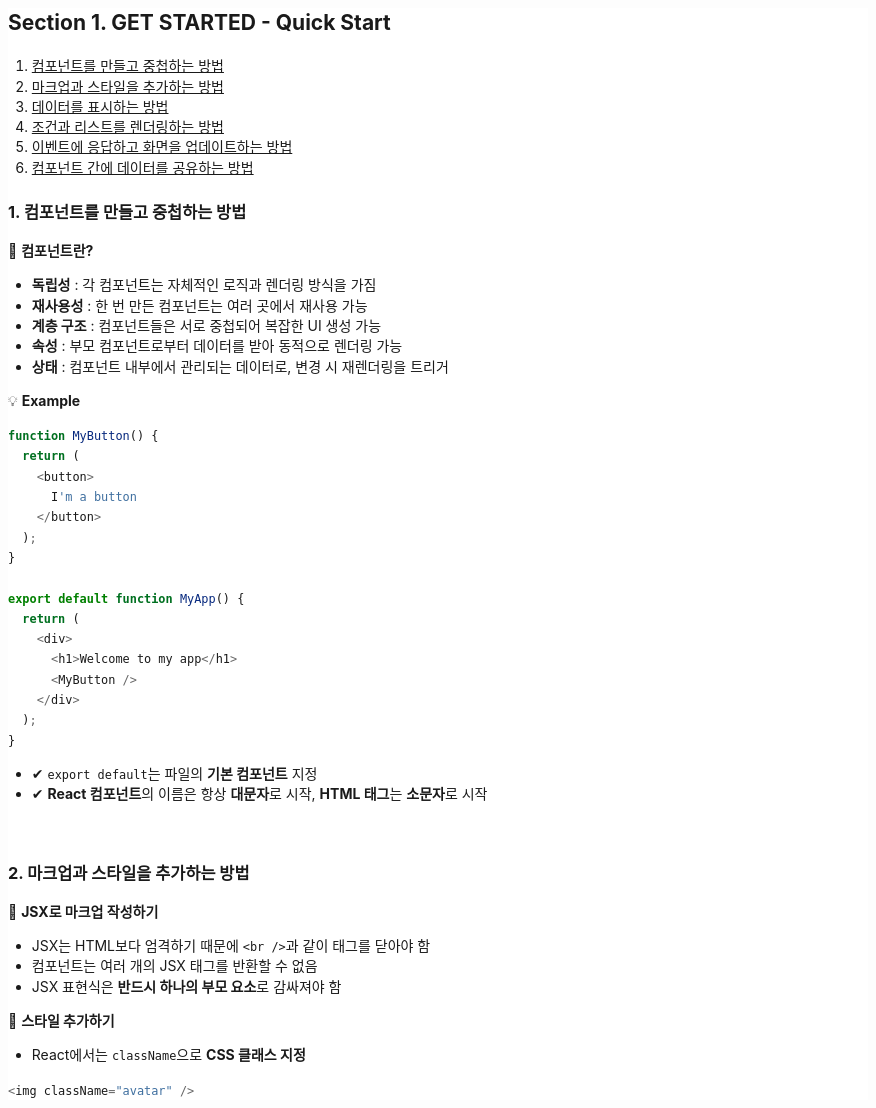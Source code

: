 ## Section 1. GET STARTED - Quick Start

1. [컴포넌트를 만들고 중첩하는 방법](#1-컴포넌트를-만들고-중첩하는-방법)
2. [마크업과 스타일을 추가하는 방법](#2-마크업과-스타일을-추가하는-방법)
3. [데이터를 표시하는 방법](#3-데이터를-표시하는-방법)
4. [조건과 리스트를 렌더링하는 방법](#4-조건과-리스트를-렌더링하는-방법)
5. [이벤트에 응답하고 화면을 업데이트하는 방법](#5-이벤트에-응답하고-화면을-업데이트하는-방법)
6. [컴포넌트 간에 데이터를 공유하는 방법](#6-컴포넌트-간에-데이터를-공유하는-방법)

### 1. 컴포넌트를 만들고 중첩하는 방법

📎 **컴포넌트란?**
- **독립성** : 각 컴포넌트는 자체적인 로직과 렌더링 방식을 가짐
- **재사용성** : 한 번 만든 컴포넌트는 여러 곳에서 재사용 가능
- **계층 구조** : 컴포넌트들은 서로 중첩되어 복잡한 UI 생성 가능
- **속성** : 부모 컴포넌트로부터 데이터를 받아 동적으로 렌더링 가능
- **상태** : 컴포넌트 내부에서 관리되는 데이터로, 변경 시 재렌더링을 트리거

💡 **Example**
```javascript
function MyButton() {
  return (
    <button>
      I'm a button
    </button>
  );
}

export default function MyApp() {
  return (
    <div>
      <h1>Welcome to my app</h1>
      <MyButton />
    </div>
  );
}
```
- ✔ `export default`는 파일의 **기본 컴포넌트** 지정
- ✔ **React 컴포넌트**의 이름은 항상 **대문자**로 시작, **HTML 태그**는 **소문자**로 시작

<br>

### 2. 마크업과 스타일을 추가하는 방법

📌 **JSX로 마크업 작성하기**
- JSX는 HTML보다 엄격하기 때문에 `<br />`과 같이 태그를 닫아야 함
- 컴포넌트는 여러 개의 JSX 태그를 반환할 수 없음
- JSX 표현식은 **반드시 하나의 부모 요소**로 감싸져야 함

📌 **스타일 추가하기**
- React에서는 `className`으로 **CSS 클래스 지정**
```javascript
<img className="avatar" />
```
